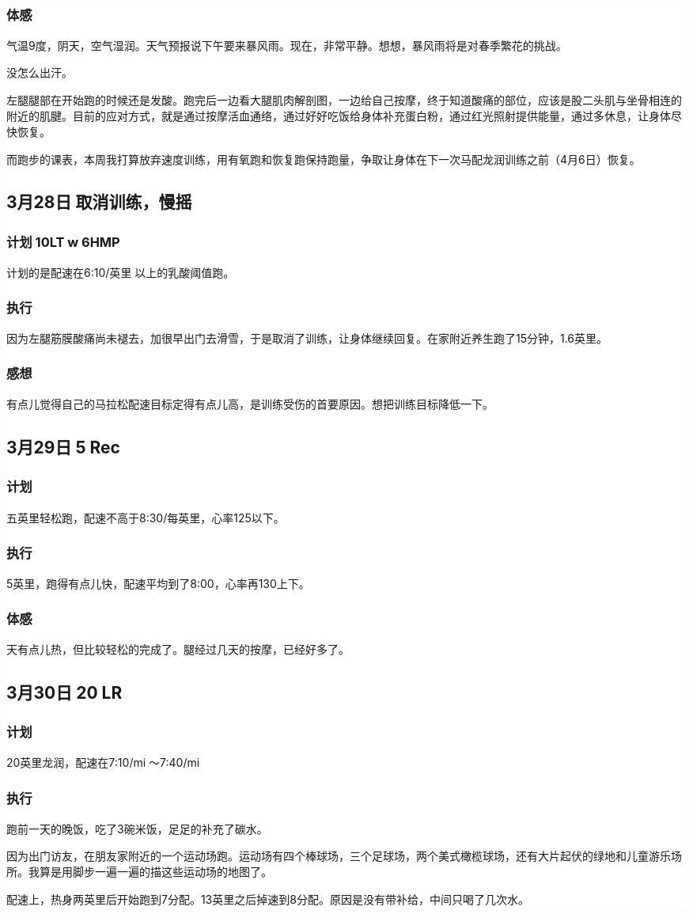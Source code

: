 ### 体感

气温9度，阴天，空气湿润。天气预报说下午要来暴风雨。现在，非常平静。想想，暴风雨将是对春季繁花的挑战。

没怎么出汗。

左腿腿部在开始跑的时候还是发酸。跑完后一边看大腿肌肉解剖图，一边给自己按摩，终于知道酸痛的部位，应该是股二头肌与坐骨相连的附近的肌腱。目前的应对方式，就是通过按摩活血通络，通过好好吃饭给身体补充蛋白粉，通过红光照射提供能量，通过多休息，让身体尽快恢复。

而跑步的课表，本周我打算放弃速度训练，用有氧跑和恢复跑保持跑量，争取让身体在下一次马配龙润训练之前（4月6日）恢复。


## 3月28日 取消训练，慢摇

### 计划 10LT w 6HMP

计划的是配速在6:10/英里 以上的乳酸阈值跑。

### 执行

因为左腿筋膜酸痛尚未褪去，加很早出门去滑雪，于是取消了训练，让身体继续回复。在家附近养生跑了15分钟，1.6英里。

### 感想

有点儿觉得自己的马拉松配速目标定得有点儿高，是训练受伤的首要原因。想把训练目标降低一下。

## 3月29日 5 Rec

### 计划

五英里轻松跑，配速不高于8:30/每英里，心率125以下。

### 执行

5英里，跑得有点儿快，配速平均到了8:00，心率再130上下。

### 体感

天有点儿热，但比较轻松的完成了。腿经过几天的按摩，已经好多了。

## 3月30日 20 LR

### 计划

20英里龙润，配速在7:10/mi ～7:40/mi

### 执行

跑前一天的晚饭，吃了3碗米饭，足足的补充了碳水。

因为出门访友，在朋友家附近的一个运动场跑。运动场有四个棒球场，三个足球场，两个美式橄榄球场，还有大片起伏的绿地和儿童游乐场所。我算是用脚步一遍一遍的描这些运动场的地图了。

配速上，热身两英里后开始跑到7分配。13英里之后掉速到8分配。原因是没有带补给，中间只喝了几次水。
